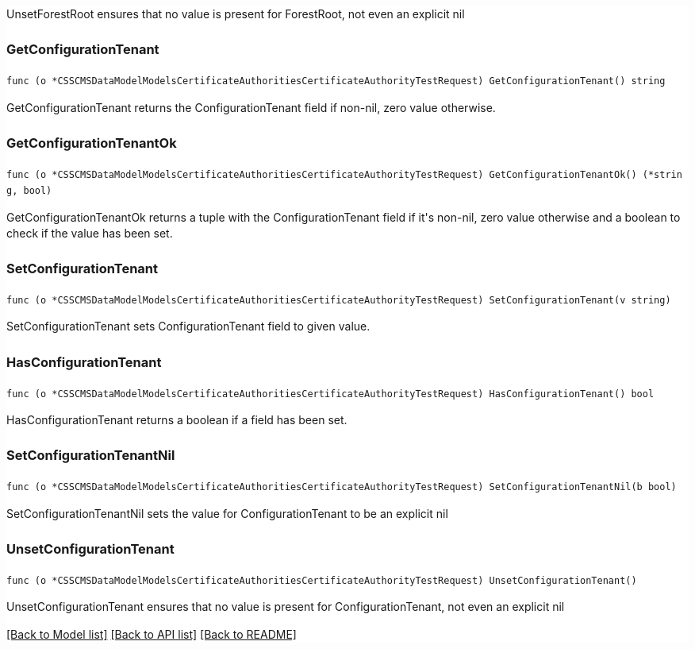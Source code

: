 UnsetForestRoot ensures that no value is present for ForestRoot, not even an explicit nil
### GetConfigurationTenant

`func (o *CSSCMSDataModelModelsCertificateAuthoritiesCertificateAuthorityTestRequest) GetConfigurationTenant() string`

GetConfigurationTenant returns the ConfigurationTenant field if non-nil, zero value otherwise.

### GetConfigurationTenantOk

`func (o *CSSCMSDataModelModelsCertificateAuthoritiesCertificateAuthorityTestRequest) GetConfigurationTenantOk() (*string, bool)`

GetConfigurationTenantOk returns a tuple with the ConfigurationTenant field if it's non-nil, zero value otherwise
and a boolean to check if the value has been set.

### SetConfigurationTenant

`func (o *CSSCMSDataModelModelsCertificateAuthoritiesCertificateAuthorityTestRequest) SetConfigurationTenant(v string)`

SetConfigurationTenant sets ConfigurationTenant field to given value.

### HasConfigurationTenant

`func (o *CSSCMSDataModelModelsCertificateAuthoritiesCertificateAuthorityTestRequest) HasConfigurationTenant() bool`

HasConfigurationTenant returns a boolean if a field has been set.

### SetConfigurationTenantNil

`func (o *CSSCMSDataModelModelsCertificateAuthoritiesCertificateAuthorityTestRequest) SetConfigurationTenantNil(b bool)`

 SetConfigurationTenantNil sets the value for ConfigurationTenant to be an explicit nil

### UnsetConfigurationTenant
`func (o *CSSCMSDataModelModelsCertificateAuthoritiesCertificateAuthorityTestRequest) UnsetConfigurationTenant()`

UnsetConfigurationTenant ensures that no value is present for ConfigurationTenant, not even an explicit nil

[[Back to Model list]](../README.md#documentation-for-models) [[Back to API list]](../README.md#documentation-for-api-endpoints) [[Back to README]](../README.md)



